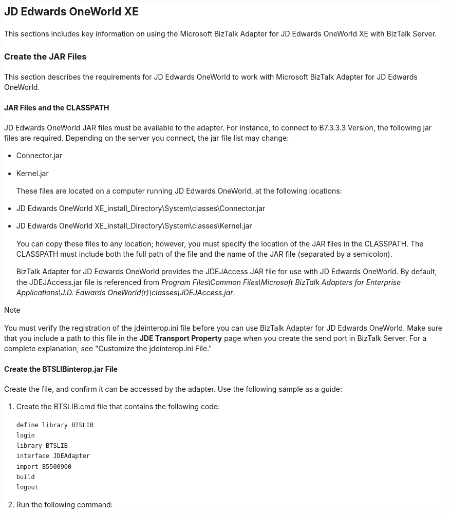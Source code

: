 
## JD Edwards OneWorld XE

This sections includes key information on using the Microsoft BizTalk Adapter for JD Edwards OneWorld XE with BizTalk Server.
  
### Create the JAR Files
 This section describes the requirements for JD Edwards OneWorld to work with Microsoft BizTalk Adapter for JD Edwards OneWorld.  
  
#### JAR Files and the CLASSPATH  
 JD Edwards OneWorld JAR files must be available to the adapter. For instance, to connect to B7.3.3.3 Version, the following jar files are required. Depending on the server you connect, the jar file list may change:
  
- Connector.jar    
- Kernel.jar  
  
  These files are located on a computer running JD Edwards OneWorld, at the following locations:  
  
- JD Edwards OneWorld XE_install_Directory\System\classes\Connector.jar    
- JD Edwards OneWorld XE_install_Directory\System\classes\Kernel.jar  
  
  You can copy these files to any location; however, you must specify the location of the JAR files in the CLASSPATH. The CLASSPATH must include both the full path of the file and the name of the JAR file (separated by a semicolon).  
  
  BizTalk Adapter for JD Edwards OneWorld provides the JDEJAccess JAR file for use with JD Edwards OneWorld. By default, the JDEJAccess.jar file is referenced from *Program Files\Common Files\Microsoft BizTalk Adapters for Enterprise Applications\J.D. Edwards OneWorld(r)\classes\JDEJAccess.jar*. 
  
> [!NOTE]
>  You must verify the registration of the jdeinterop.ini file before you can use BizTalk Adapter for JD Edwards OneWorld. Make sure that you include a path to this file in the **JDE Transport Property** page when you create the send port in BizTalk Server. For a complete explanation, see "Customize the jdeinterop.ini File."  
  
#### Create the BTSLIBinterop.jar File  
Create the file, and confirm it can be accessed by the adapter. Use the following sample as a guide:  
  
1.  Create the BTSLIB.cmd file that contains the following code:  
  
    ```  
    define library BTSLIB  
    login  
    library BTSLIB  
    interface JDEAdapter  
    import B5500900  
    build  
    logout  
    ```  
  
2.  Run the following command:  
  